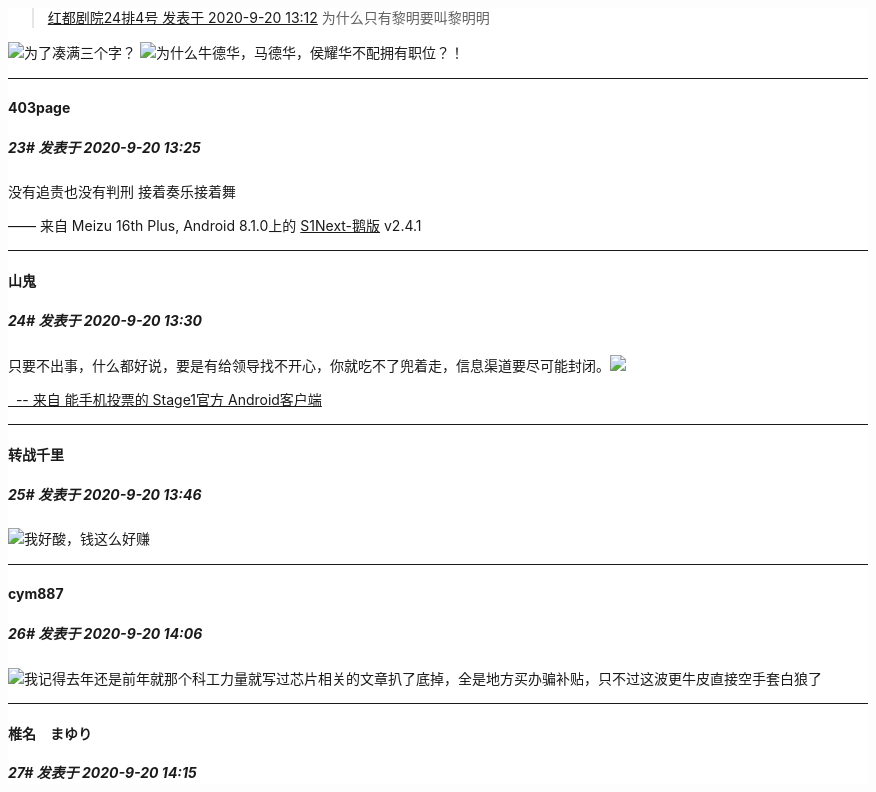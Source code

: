 
<blockquote><a href="httphttps://bbs.saraba1st.com/2b/forum.php?mod=redirect&amp;goto=findpost&amp;pid=48793794&amp;ptid=1960832" target="_blank">红都剧院24排4号 发表于 2020-9-20 13:12</a>
为什么只有黎明要叫黎明明</blockquote>
<img src="https://static.saraba1st.com/image/smiley/face2017/053.png" referrerpolicy="no-referrer">为了凑满三个字？
<img src="https://static.saraba1st.com/image/smiley/face2017/066.png" referrerpolicy="no-referrer">为什么牛德华，马德华，侯耀华不配拥有职位？！


-----

####  403page  
##### 23#       发表于 2020-9-20 13:25


没有追责也没有判刑
接着奏乐接着舞

—— 来自 Meizu 16th Plus, Android 8.1.0上的 [S1Next-鹅版](https://github.com/ykrank/S1-Next/releases) v2.4.1


-----

####  山鬼  
##### 24#       发表于 2020-9-20 13:30


只要不出事，什么都好说，要是有给领导找不开心，你就吃不了兜着走，信息渠道要尽可能封闭。<img src="https://static.saraba1st.com/image/smiley/face2017/048.png" referrerpolicy="no-referrer">

[  -- 来自 能手机投票的 Stage1官方 Android客户端](https://www.coolapk.com/apk/140634)


-----

####  转战千里  
##### 25#       发表于 2020-9-20 13:46


<img src="https://static.saraba1st.com/image/smiley/face2017/245.png" referrerpolicy="no-referrer">我好酸，钱这么好赚


-----

####  cym887  
##### 26#       发表于 2020-9-20 14:06


<img src="https://static.saraba1st.com/image/smiley/face2017/037.png" referrerpolicy="no-referrer">我记得去年还是前年就那个科工力量就写过芯片相关的文章扒了底掉，全是地方买办骗补贴，只不过这波更牛皮直接空手套白狼了


-----

####  椎名　まゆり  
##### 27#       发表于 2020-9-20 14:15

